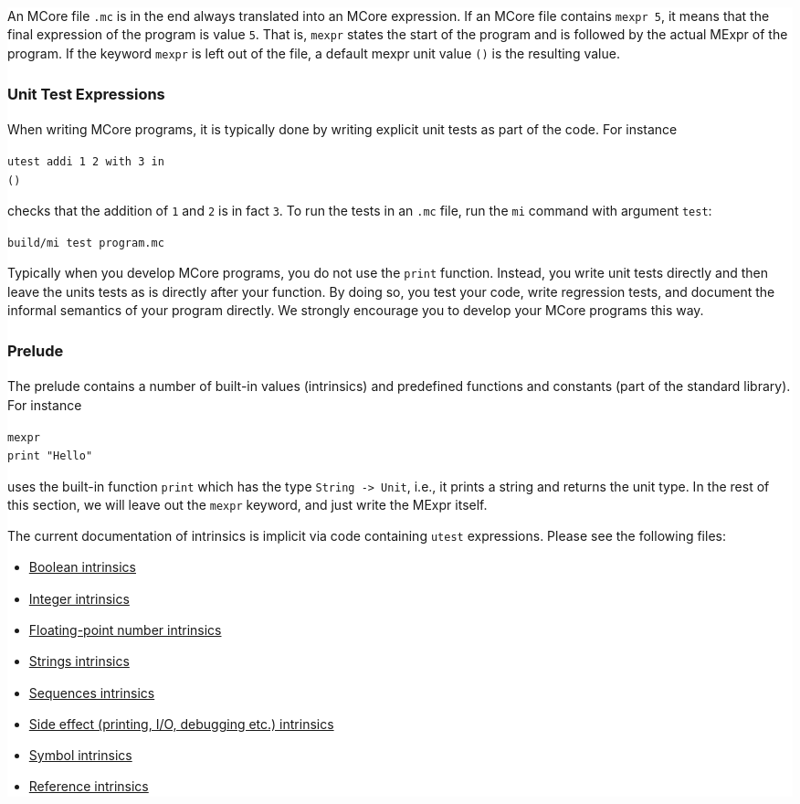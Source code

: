 An MCore file `.mc` is in the end always translated into an MCore expression. If an MCore file contains `mexpr 5`, it means that the final expression of the program is value `5`. That is, `mexpr` states the start of the program and is followed by the actual MExpr of the program. If the keyword `mexpr` is left out of the file, a default mexpr unit value `()` is the resulting value.

### Unit Test Expressions

When writing MCore programs, it is typically done by writing explicit unit tests as part of the code. For instance

```
utest addi 1 2 with 3 in
()
```
checks that the addition of `1` and `2` is in fact `3`. To run the tests in an `.mc` file, run the `mi` command with argument `test`:


```
build/mi test program.mc
```

Typically when you develop MCore programs, you do not use the `print` function. Instead, you write unit tests directly and then leave the units tests as is directly after your function. By doing so, you test your code, write regression tests, and document the informal semantics of your program directly. We strongly encourage you to develop your MCore programs this way.

### Prelude

The prelude contains a number of built-in values (intrinsics) and
predefined functions and constants (part of the standard library).
For instance
```
mexpr
print "Hello"
```

uses the built-in function `print` which has the type `String -> Unit`, i.e., it prints a string and returns the unit type. In the rest of this section, we will leave out the `mexpr` keyword, and just write the MExpr itself.

The current documentation of intrinsics is implicit via code
containing `utest` expressions. Please see the following files:

* [Boolean intrinsics](test/mexpr/bool.mc)

* [Integer intrinsics](test/mexpr/int.mc)

* [Floating-point number intrinsics](test/mexpr/float.mc)

* [Strings intrinsics ](test/mexpr/string.mc)

* [Sequences intrinsics ](test/mexpr/seq.mc)

* [Side effect (printing, I/O, debugging etc.) intrinsics](test/mexpr/effects.mc)

* [Symbol intrinsics](test/mexpr/symbs.mc)

* [Reference intrinsics](test/mexpr/references.mc)
